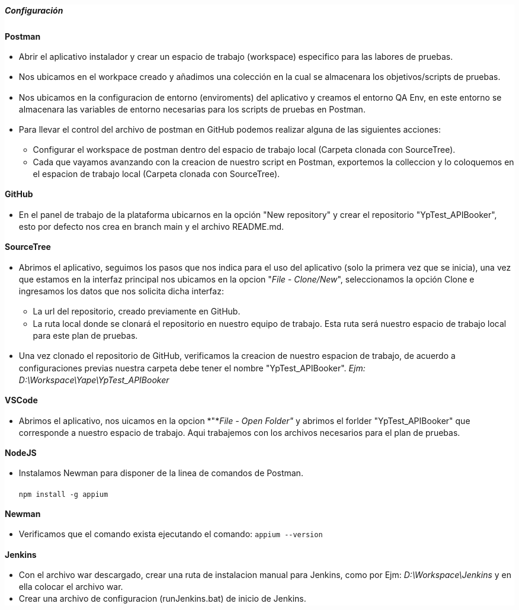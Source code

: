 ##### Configuración

**Postman**

- Abrir el aplicativo instalador y crear un espacio de trabajo (workspace) especifico para las labores de pruebas.
- Nos ubicamos en el workpace creado y añadimos una colección en la cual se almacenara los objetivos/scripts de pruebas.
- Nos ubicamos en la configuracion de entorno (enviroments) del aplicativo y creamos el entorno QA Env, en este entorno se almacenara las variables de entorno necesarias para los scripts de pruebas en Postman.
- Para llevar el control del archivo de postman en GitHub podemos realizar alguna de las siguientes acciones:

  - Configurar el workspace de postman dentro del espacio de trabajo local (Carpeta clonada con SourceTree).
  - Cada que vayamos avanzando con la creacion de nuestro script en Postman, exportemos la colleccion y lo coloquemos en el espacion de trabajo local (Carpeta clonada con SourceTree).

**GitHub**

- En el panel de trabajo de la plataforma ubicarnos en la opción "New repository" y crear el repositorio "YpTest_APIBooker", esto por defecto nos crea en branch main y el archivo README.md.

**SourceTree**

- Abrimos el aplicativo, seguimos los pasos que nos indica para el uso del aplicativo (solo la primera vez que se inicia), una vez que estamos en la interfaz principal nos ubicamos en la opcion "*File - Clone/New*", seleccionamos la opción Clone e ingresamos los datos que nos solicita dicha interfaz:

  - La url del repositorio, creado previamente en GitHub.
  - La ruta local donde se clonará el repositorio en nuestro equipo de trabajo. Esta ruta será nuestro espacio de trabajo local para este plan de pruebas.
- Una vez clonado el repositorio de GitHub, verificamos la creacion de nuestro espacion de trabajo, de acuerdo a configuraciones previas nuestra carpeta debe tener el nombre "YpTest_APIBooker". *Ejm: D:\Workspace\Yape\YpTest_APIBooker*

**VSCode**

- Abrimos el aplicativo, nos uicamos en la opcion *"**File - Open Folder"* y abrimos el forlder "YpTest_APIBooker" que corresponde a nuestro espacio de trabajo. Aqui trabajemos con los archivos necesarios para el plan de pruebas.

**NodeJS**

- Instalamos Newman para disponer de la linea de comandos de Postman.

  ```
  npm install -g appium
  ```

**Newman**

- Verificamos que el comando exista ejecutando el comando: `appium --version`

**Jenkins**

- Con el archivo war descargado, crear una ruta de instalacion manual para Jenkins, como por Ejm: *D:\Workspace\Jenkins* y en ella colocar el archivo war.
- Crear una archivo de configuracion (runJenkins.bat) de inicio de Jenkins.
